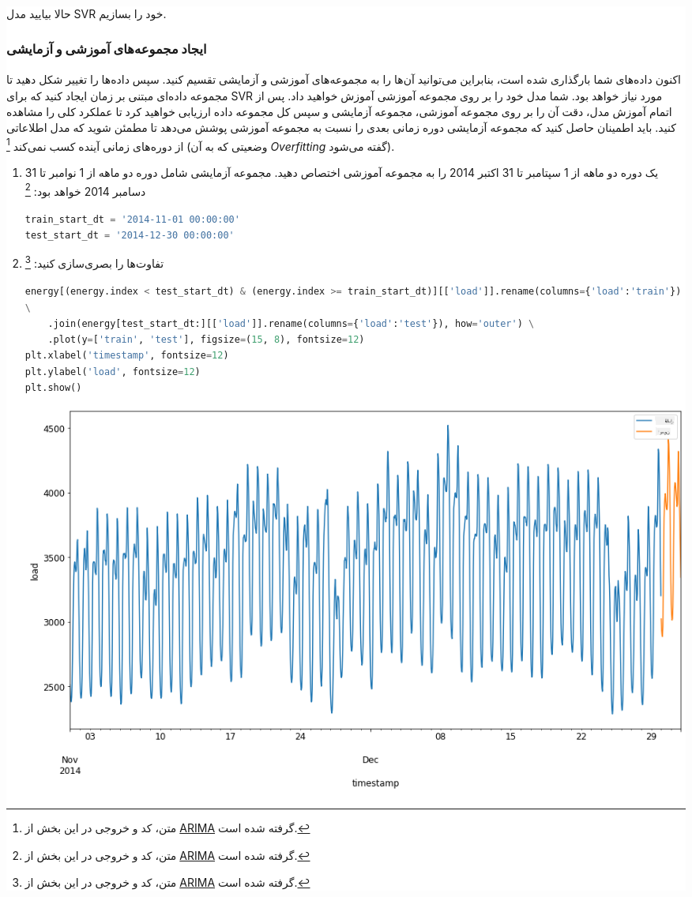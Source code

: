    حالا بیایید مدل SVR خود را بسازیم.

### ایجاد مجموعه‌های آموزشی و آزمایشی

اکنون داده‌های شما بارگذاری شده است، بنابراین می‌توانید آن‌ها را به مجموعه‌های آموزشی و آزمایشی تقسیم کنید. سپس داده‌ها را تغییر شکل دهید تا مجموعه داده‌ای مبتنی بر زمان ایجاد کنید که برای SVR مورد نیاز خواهد بود. شما مدل خود را بر روی مجموعه آموزشی آموزش خواهید داد. پس از اتمام آموزش مدل، دقت آن را بر روی مجموعه آموزشی، مجموعه آزمایشی و سپس کل مجموعه داده ارزیابی خواهید کرد تا عملکرد کلی را مشاهده کنید. باید اطمینان حاصل کنید که مجموعه آزمایشی دوره زمانی بعدی را نسبت به مجموعه آموزشی پوشش می‌دهد تا مطمئن شوید که مدل اطلاعاتی از دوره‌های زمانی آینده کسب نمی‌کند [^2] (وضعیتی که به آن *Overfitting* گفته می‌شود).

1. یک دوره دو ماهه از 1 سپتامبر تا 31 اکتبر 2014 را به مجموعه آموزشی اختصاص دهید. مجموعه آزمایشی شامل دوره دو ماهه از 1 نوامبر تا 31 دسامبر 2014 خواهد بود: [^2]

   ```python
   train_start_dt = '2014-11-01 00:00:00'
   test_start_dt = '2014-12-30 00:00:00'
   ```

2. تفاوت‌ها را بصری‌سازی کنید: [^2]

   ```python
   energy[(energy.index < test_start_dt) & (energy.index >= train_start_dt)][['load']].rename(columns={'load':'train'}) \
       .join(energy[test_start_dt:][['load']].rename(columns={'load':'test'}), how='outer') \
       .plot(y=['train', 'test'], figsize=(15, 8), fontsize=12)
   plt.xlabel('timestamp', fontsize=12)
   plt.ylabel('load', fontsize=12)
   plt.show()
   ```

   ![داده‌های آموزشی و آزمایشی](../../../../translated_images/train-test.ead0cecbfc341921d4875eccf25fed5eefbb860cdbb69cabcc2276c49e4b33e5.fa.png)


[^1]: متن، کد و خروجی در این بخش توسط [@AnirbanMukherjeeXD](https://github.com/AnirbanMukherjeeXD) ارائه شده است.
[^2]: متن، کد و خروجی در این بخش از [ARIMA](https://github.com/microsoft/ML-For-Beginners/tree/main/7-TimeSeries/2-ARIMA) گرفته شده است.